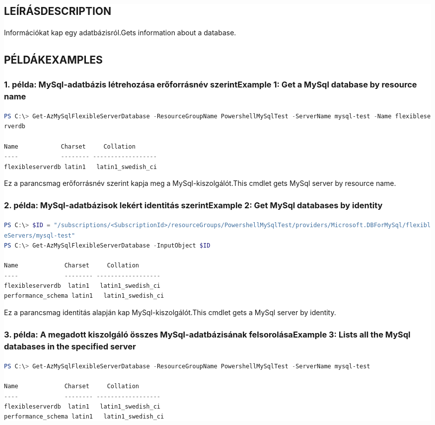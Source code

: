 ## <span data-ttu-id="1e12b-108">LEÍRÁS</span><span class="sxs-lookup"><span data-stu-id="1e12b-108">DESCRIPTION</span></span>
<span data-ttu-id="1e12b-109">Információkat kap egy adatbázisról.</span><span class="sxs-lookup"><span data-stu-id="1e12b-109">Gets information about a database.</span></span>

## <span data-ttu-id="1e12b-110">PÉLDÁK</span><span class="sxs-lookup"><span data-stu-id="1e12b-110">EXAMPLES</span></span>

### <span data-ttu-id="1e12b-111">1. példa: MySql-adatbázis létrehozása erőforrásnév szerint</span><span class="sxs-lookup"><span data-stu-id="1e12b-111">Example 1: Get a MySql database by resource name</span></span>
```powershell
PS C:\> Get-AzMySqlFlexibleServerDatabase -ResourceGroupName PowershellMySqlTest -ServerName mysql-test -Name flexibleserverdb

Name            Charset     Collation              
----            -------- ------------------
flexibleserverdb latin1   latin1_swedish_ci  
```

<span data-ttu-id="1e12b-112">Ez a parancsmag erőforrásnév szerint kapja meg a MySql-kiszolgálót.</span><span class="sxs-lookup"><span data-stu-id="1e12b-112">This cmdlet gets MySql server by resource name.</span></span>

### <span data-ttu-id="1e12b-113">2. példa: MySql-adatbázisok lekért identitás szerint</span><span class="sxs-lookup"><span data-stu-id="1e12b-113">Example 2: Get MySql databases by identity</span></span>
```powershell
PS C:\> $ID = "/subscriptions/<SubscriptionId>/resourceGroups/PowershellMySqlTest/providers/Microsoft.DBForMySql/flexibleServers/mysql-test"
PS C:\> Get-AzMySqlFlexibleServerDatabase -InputObject $ID

Name             Charset     Collation            
----             -------- ------------------
flexibleserverdb  latin1   latin1_swedish_ci  
performance_schema latin1   latin1_swedish_ci 
```

<span data-ttu-id="1e12b-114">Ez a parancsmag identitás alapján kap MySql-kiszolgálót.</span><span class="sxs-lookup"><span data-stu-id="1e12b-114">This cmdlet gets a MySql server by identity.</span></span>

### <span data-ttu-id="1e12b-115">3. példa: A megadott kiszolgáló összes MySql-adatbázisának felsorolása</span><span class="sxs-lookup"><span data-stu-id="1e12b-115">Example 3: Lists all the MySql databases in the specified server</span></span>
```powershell
PS C:\> Get-AzMySqlFlexibleServerDatabase -ResourceGroupName PowershellMySqlTest -ServerName mysql-test

Name             Charset     Collation        
----             -------- ------------------
flexibleserverdb  latin1   latin1_swedish_ci  
performance_schema latin1   latin1_swedish_ci
```
